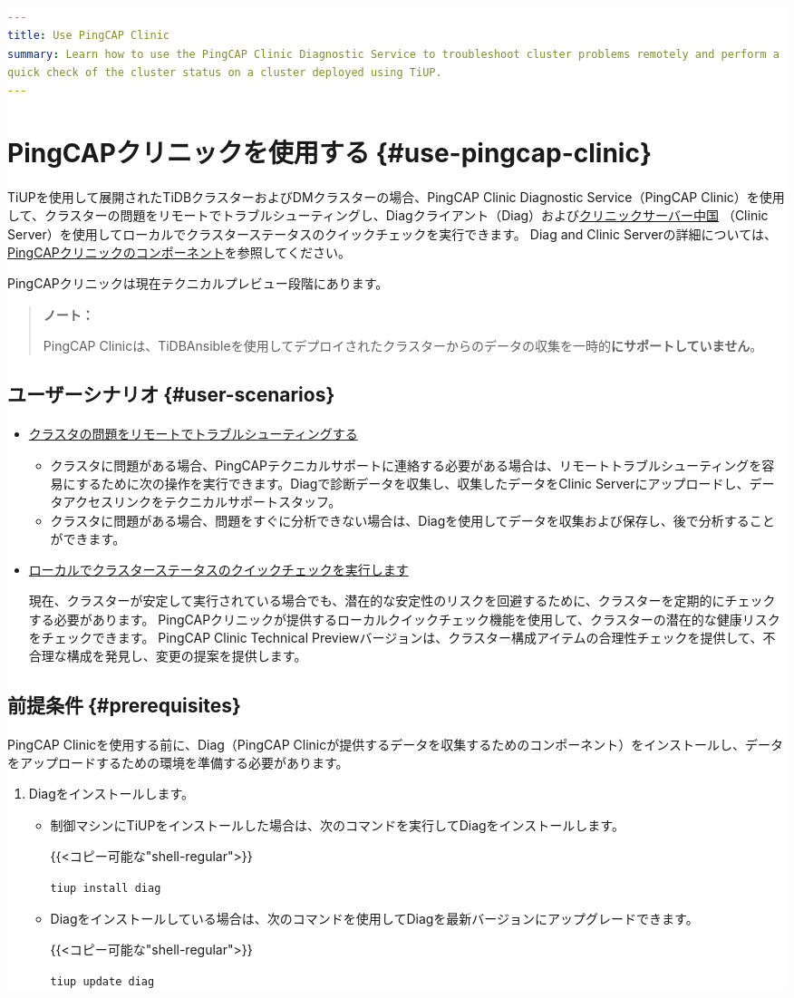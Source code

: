 ```yaml
---
title: Use PingCAP Clinic
summary: Learn how to use the PingCAP Clinic Diagnostic Service to troubleshoot cluster problems remotely and perform a quick check of the cluster status on a cluster deployed using TiUP.
---
```


# PingCAPクリニックを使用する {#use-pingcap-clinic}

TiUPを使用して展開されたTiDBクラスターおよびDMクラスターの場合、PingCAP Clinic Diagnostic Service（PingCAP Clinic）を使用して、クラスターの問題をリモートでトラブルシューティングし、Diagクライアント（Diag）および[クリニックサーバー中国](https://clinic.pingcap.com.cn) （Clinic Server）を使用してローカルでクラスターステータスのクイックチェックを実行できます。 Diag and Clinic Serverの詳細については、 [PingCAPクリニックのコンポーネント](/clinic/clinic-introduction.md)を参照してください。

PingCAPクリニックは現在テクニカルプレビュー段階にあります。

> <strong>ノート：</strong>
>
> PingCAP Clinicは、TiDBAnsibleを使用してデプロイされたクラスターからのデータの収集を一時的<strong>にサポートしていません</strong>。

## ユーザーシナリオ {#user-scenarios}

-   [クラスタの問題をリモートでトラブルシューティングする](#troubleshoot-cluster-problems-remotely)

    -   クラスタに問題がある場合、PingCAPテクニカルサポートに連絡する必要がある場合は、リモートトラブルシューティングを容易にするために次の操作を実行できます。Diagで診断データを収集し、収集したデータをClinic Serverにアップロードし、データアクセスリンクをテクニカルサポートスタッフ。
    -   クラスタに問題がある場合、問題をすぐに分析できない場合は、Diagを使用してデータを収集および保存し、後で分析することができます。

-   [ローカルでクラスターステータスのクイックチェックを実行します](#perform-a-quick-check-on-the-cluster-status-locally)

    現在、クラスターが安定して実行されている場合でも、潜在的な安定性のリスクを回避するために、クラスターを定期的にチェックする必要があります。 PingCAPクリニックが提供するローカルクイックチェック機能を使用して、クラスターの潜在的な健康リスクをチェックできます。 PingCAP Clinic Technical Previewバージョンは、クラスター構成アイテムの合理性チェックを提供して、不合理な構成を発見し、変更の提案を提供します。

## 前提条件 {#prerequisites}

PingCAP Clinicを使用する前に、Diag（PingCAP Clinicが提供するデータを収集するためのコンポーネント）をインストールし、データをアップロードするための環境を準備する必要があります。

1.  Diagをインストールします。

    -   制御マシンにTiUPをインストールした場合は、次のコマンドを実行してDiagをインストールします。

        {{&lt;コピー可能な&quot;shell-regular&quot;&gt;}}

        ```bash
        tiup install diag
        ```

    -   Diagをインストールしている場合は、次のコマンドを使用してDiagを最新バージョンにアップグレードできます。

        {{&lt;コピー可能な&quot;shell-regular&quot;&gt;}}

        ```bash
        tiup update diag
        ```
